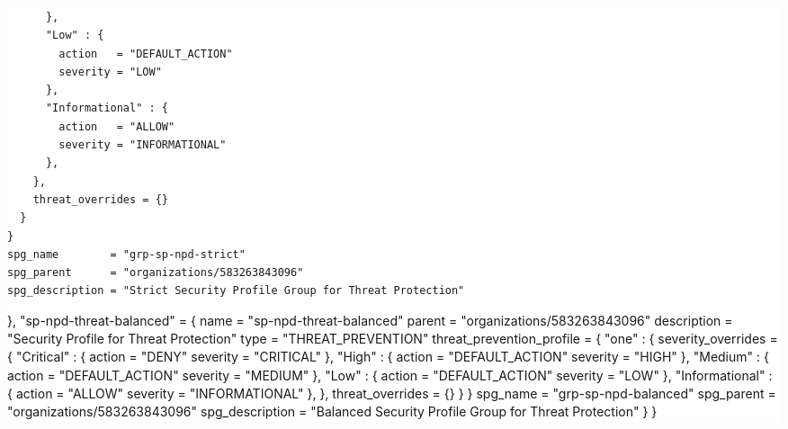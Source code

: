           },
          "Low" : {
            action   = "DEFAULT_ACTION"
            severity = "LOW"
          },
          "Informational" : {
            action   = "ALLOW"
            severity = "INFORMATIONAL"
          },
        },
        threat_overrides = {}
      }
    }
    spg_name        = "grp-sp-npd-strict"
    spg_parent      = "organizations/583263843096"
    spg_description = "Strict Security Profile Group for Threat Protection"
  },
  "sp-npd-threat-balanced" = {
    name        = "sp-npd-threat-balanced"
    parent      = "organizations/583263843096"
    description = "Security Profile for Threat Protection"
    type        = "THREAT_PREVENTION"
    threat_prevention_profile = {
      "one" : {
        severity_overrides = {
          "Critical" : {
            action   = "DENY"
            severity = "CRITICAL"
          },
          "High" : {
            action   = "DEFAULT_ACTION"
            severity = "HIGH"
          },
          "Medium" : {
            action   = "DEFAULT_ACTION"
            severity = "MEDIUM"
          },
          "Low" : {
            action   = "DEFAULT_ACTION"
            severity = "LOW"
          },
          "Informational" : {
            action   = "ALLOW"
            severity = "INFORMATIONAL"
          },
        },
        threat_overrides = {}
      }
    }
    spg_name        = "grp-sp-npd-balanced"
    spg_parent      = "organizations/583263843096"
    spg_description = "Balanced Security Profile Group for Threat Protection"
  }
}
